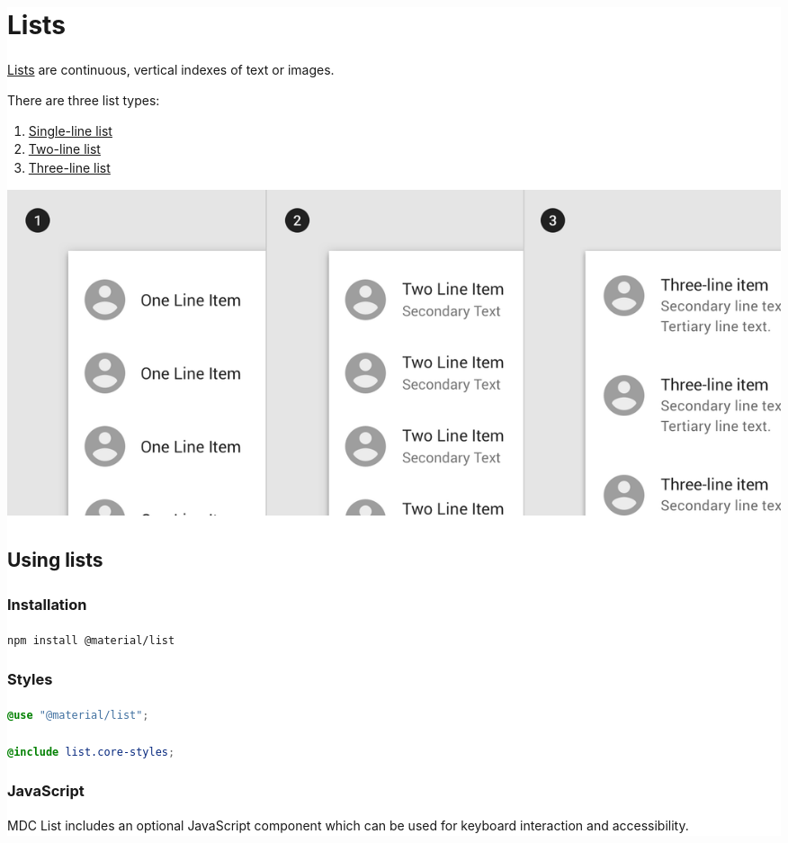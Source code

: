 

# Lists

[Lists](https://material.io/components/lists/) are continuous, vertical indexes of text or images.

There are three list types:

1. [Single-line list](#single-line-list)
1. [Two-line list](#two-line-list)
1. [Three-line list](#three-line-list)

![Composite image of the three list types](images/lists-types.png)

## Using lists

### Installation

```
npm install @material/list
```

### Styles

```scss
@use "@material/list";

@include list.core-styles;
```

### JavaScript

MDC List includes an optional JavaScript component which can be used for keyboard interaction and accessibility.
